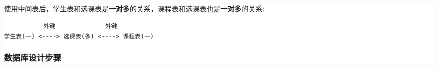 使用中间表后，学生表和选课表是**一对多**的关系，课程表和选课表也是**一对多**的关系:

```
           外键              外键
学生表(一) <----> 选课表(多) <----> 课程表(一)
```

### 数据库设计步骤
